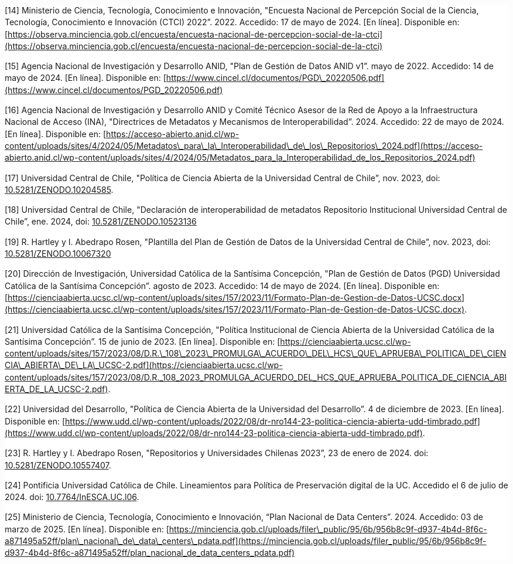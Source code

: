 \[14\] Ministerio de Ciencia, Tecnología, Conocimiento e Innovación, "Encuesta Nacional de Percepción Social de la Ciencia, Tecnología, Conocimiento e Innovación (CTCI) 2022”. 2022\. Accedido: 17 de mayo de 2024\. \[En línea\]. Disponible en: [https://observa.minciencia.gob.cl/encuesta/encuesta-nacional-de-percepcion-social-de-la-ctci](https://observa.minciencia.gob.cl/encuesta/encuesta-nacional-de-percepcion-social-de-la-ctci)

\[15\] Agencia Nacional de Investigación y Desarrollo ANID, "Plan de Gestión de Datos ANID v1”. mayo de 2022\. Accedido: 14 de mayo de 2024\. \[En línea\]. Disponible en: [https://www.cincel.cl/documentos/PGD\_20220506.pdf](https://www.cincel.cl/documentos/PGD_20220506.pdf)

\[16\] Agencia Nacional de Investigación y Desarrollo ANID y Comité Técnico Asesor de la Red de Apoyo a la Infraestructura Nacional de Acceso (INA), "Directrices de Metadatos y Mecanismos de Interoperabilidad”. 2024\. Accedido: 22 de mayo de 2024\. \[En línea\]. Disponible en: [https://acceso-abierto.anid.cl/wp-content/uploads/sites/4/2024/05/Metadatos\_para\_la\_Interoperabilidad\_de\_los\_Repositorios\_2024.pdf](https://acceso-abierto.anid.cl/wp-content/uploads/sites/4/2024/05/Metadatos_para_la_Interoperabilidad_de_los_Repositorios_2024.pdf)

\[17\] Universidad Central de Chile, "Política de Ciencia Abierta de la Universidad Central de Chile”, nov. 2023, doi: [10.5281/ZENODO.10204585](http://doi.org/10.5281/ZENODO.10204585).

\[18\] Universidad Central de Chile, "Declaración de interoperabilidad de metadatos Repositorio Institucional Universidad Central de Chile”, ene. 2024, doi: [10.5281/ZENODO.10523136](http://doi.org/10.5281/ZENODO.10523136)

\[19\] R. Hartley y I. Abedrapo Rosen, "Plantilla del Plan de Gestión de Datos de la Universidad Central de Chile”, nov. 2023, doi: [10.5281/ZENODO.10067320](http://doi.org/10.5281/ZENODO.10067320)

\[20\] Dirección de Investigación, Universidad Católica de la Santísima Concepción, "Plan de Gestión de Datos (PGD) Universidad Católica de la Santísima Concepción”. agosto de 2023\. Accedido: 14 de mayo de 2024\. \[En línea\]. Disponible en: [https://cienciaabierta.ucsc.cl/wp-content/uploads/sites/157/2023/11/Formato-Plan-de-Gestion-de-Datos-UCSC.docx](https://cienciaabierta.ucsc.cl/wp-content/uploads/sites/157/2023/11/Formato-Plan-de-Gestion-de-Datos-UCSC.docx).

\[21\] Universidad Católica de la Santísima Concepción, "Política Institucional de Ciencia Abierta de la Universidad Católica de la Santísima Concepción”. 15 de junio de 2023\. \[En línea\]. Disponible en: [https://cienciaabierta.ucsc.cl/wp-content/uploads/sites/157/2023/08/D.R.\_108\_2023\_PROMULGA\_ACUERDO\_DEL\_HCS\_QUE\_APRUEBA\_POLITICA\_DE\_CIENCIA\_ABIERTA\_DE\_LA\_UCSC-2.pdf](https://cienciaabierta.ucsc.cl/wp-content/uploads/sites/157/2023/08/D.R._108_2023_PROMULGA_ACUERDO_DEL_HCS_QUE_APRUEBA_POLITICA_DE_CIENCIA_ABIERTA_DE_LA_UCSC-2.pdf).

\[22\] Universidad del Desarrollo, "Política de Ciencia Abierta de la Universidad del Desarrollo”. 4 de diciembre de 2023\. \[En línea\]. Disponible en: [https://www.udd.cl/wp-content/uploads/2022/08/dr-nro144-23-politica-ciencia-abierta-udd-timbrado.pdf](https://www.udd.cl/wp-content/uploads/2022/08/dr-nro144-23-politica-ciencia-abierta-udd-timbrado.pdf).

\[23\] R. Hartley y I. Abedrapo Rosen, "Repositorios y Universidades Chilenas 2023”, 23 de enero de 2024\. doi: [10.5281/ZENODO.10557407](https://doi.org/10.5281/ZENODO.10557407).

\[24\] Pontificia Universidad Católica de Chile. Lineamientos para Política de Preservación digital de la UC. Accedido el 6 de julio de 2024\. doi: [10.7764/InESCA.UC.l06](https://doi.org/10.7764/InESCA.UC.l06).

\[25\] Ministerio de Ciencia, Tecnología, Conocimiento e Innovación, “Plan Nacional de Data Centers”. 2024\. Accedido: 03 de marzo de 2025\. \[En línea\]. Disponible en: [https://minciencia.gob.cl/uploads/filer\_public/95/6b/956b8c9f-d937-4b4d-8f6c-a871495a52ff/plan\_nacional\_de\_data\_centers\_pdata.pdf](https://minciencia.gob.cl/uploads/filer_public/95/6b/956b8c9f-d937-4b4d-8f6c-a871495a52ff/plan_nacional_de_data_centers_pdata.pdf)
